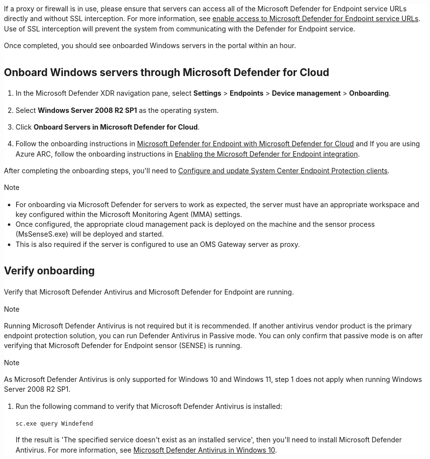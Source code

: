 If a proxy or firewall is in use, please ensure that servers can access all of the Microsoft Defender for Endpoint service URLs directly and without SSL interception. For more information, see [enable access to Microsoft Defender for Endpoint service URLs](configure-environment.md#enable-access-to-microsoft-defender-for-endpoint-service-urls-in-the-proxy-server). Use of SSL interception will prevent the system from communicating with the Defender for Endpoint service.

Once completed, you should see onboarded Windows servers in the portal within an hour.

## Onboard Windows servers through Microsoft Defender for Cloud

1. In the Microsoft Defender XDR navigation pane, select **Settings** > **Endpoints** > **Device management** > **Onboarding**.

2. Select **Windows Server 2008 R2 SP1** as the operating system.

3. Click **Onboard Servers in Microsoft Defender for Cloud**.

4. Follow the onboarding instructions in [Microsoft Defender for Endpoint with Microsoft Defender for Cloud](/azure/security-center/security-center-wdatp) and If you are using Azure ARC, follow the onboarding instructions in [Enabling the Microsoft Defender for Endpoint integration](/azure/security-center/security-center-wdatp#enabling-the-microsoft-defender-for-endpoint-integration).

After completing the onboarding steps, you'll need to [Configure and update System Center Endpoint Protection clients](#configure-and-update-system-center-endpoint-protection-clients).

> [!NOTE]
>
> - For onboarding via Microsoft Defender for servers to work as expected, the server must have an appropriate workspace and key configured within the Microsoft Monitoring Agent (MMA) settings.
> - Once configured, the appropriate cloud management pack is deployed on the machine and the sensor process (MsSenseS.exe) will be deployed and started.
> - This is also required if the server is configured to use an OMS Gateway server as proxy.

## Verify onboarding

Verify that Microsoft Defender Antivirus and Microsoft Defender for Endpoint are running.

> [!NOTE]
> Running Microsoft Defender Antivirus is not required but it is recommended. If another antivirus vendor product is the primary endpoint protection solution, you can run Defender Antivirus in Passive mode. You can only confirm that passive mode is on after verifying that Microsoft Defender for Endpoint sensor (SENSE) is running.

> [!NOTE]
> As Microsoft Defender Antivirus is only supported for Windows 10 and Windows 11, step 1 does not apply when running Windows Server 2008 R2 SP1.

1. Run the following command to verify that Microsoft Defender Antivirus is installed:

   ```dos
   sc.exe query Windefend
   ```

   If the result is 'The specified service doesn't exist as an installed service', then you'll need to install Microsoft Defender Antivirus. For more information, see [Microsoft Defender Antivirus in Windows 10](microsoft-defender-antivirus-windows.md).
